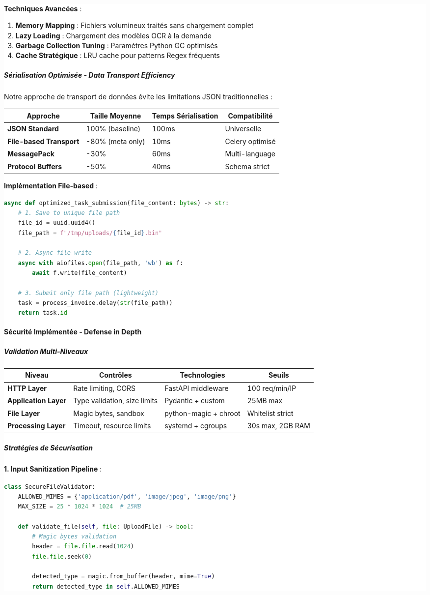 **Techniques Avancées** :

1. **Memory Mapping** : Fichiers volumineux traités sans chargement complet
2. **Lazy Loading** : Chargement des modèles OCR à la demande
3. **Garbage Collection Tuning** : Paramètres Python GC optimisés
4. **Cache Stratégique** : LRU cache pour patterns Regex fréquents

##### **Sérialisation Optimisée - Data Transport Efficiency**

Notre approche de transport de données évite les limitations JSON traditionnelles :

| Approche | Taille Moyenne | Temps Sérialisation | Compatibilité |
|----------|---------------|-------------------|---------------|
| **JSON Standard** | 100% (baseline) | 100ms | Universelle |
| **File-based Transport** | -80% (meta only) | 10ms | Celery optimisé |
| **MessagePack** | -30% | 60ms | Multi-language |
| **Protocol Buffers** | -50% | 40ms | Schema strict |

**Implémentation File-based** :
```python
async def optimized_task_submission(file_content: bytes) -> str:
    # 1. Save to unique file path
    file_id = uuid.uuid4()
    file_path = f"/tmp/uploads/{file_id}.bin"
    
    # 2. Async file write
    async with aiofiles.open(file_path, 'wb') as f:
        await f.write(file_content)
    
    # 3. Submit only file path (lightweight)
    task = process_invoice.delay(str(file_path))
    return task.id
```

#### **Sécurité Implémentée - Defense in Depth**

##### **Validation Multi-Niveaux**

| Niveau | Contrôles | Technologies | Seuils |
|--------|-----------|-------------|---------|
| **HTTP Layer** | Rate limiting, CORS | FastAPI middleware | 100 req/min/IP |
| **Application Layer** | Type validation, size limits | Pydantic + custom | 25MB max |
| **File Layer** | Magic bytes, sandbox | python-magic + chroot | Whitelist strict |
| **Processing Layer** | Timeout, resource limits | systemd + cgroups | 30s max, 2GB RAM |

##### **Stratégies de Sécurisation**

**1. Input Sanitization Pipeline** :
```python
class SecureFileValidator:
    ALLOWED_MIMES = {'application/pdf', 'image/jpeg', 'image/png'}
    MAX_SIZE = 25 * 1024 * 1024  # 25MB
    
    def validate_file(self, file: UploadFile) -> bool:
        # Magic bytes validation
        header = file.file.read(1024)
        file.file.seek(0)
        
        detected_type = magic.from_buffer(header, mime=True)
        return detected_type in self.ALLOWED_MIMES
```
